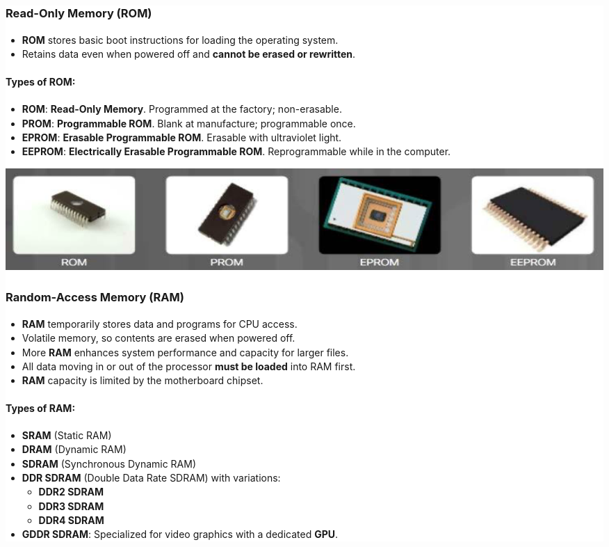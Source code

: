 ### Read-Only Memory (ROM)

- **ROM** stores basic boot instructions for loading the operating system.
- Retains data even when powered off and **cannot be erased or rewritten**.

#### Types of ROM:

- **ROM**: **Read-Only Memory**. Programmed at the factory; non-erasable.
- **PROM**: **Programmable ROM**. Blank at manufacture; programmable once.
- **EPROM**: **Erasable Programmable ROM**. Erasable with ultraviolet light.
- **EEPROM**: **Electrically Erasable Programmable ROM**. Reprogrammable while in the computer.

![](imgs/rom.png)

### Random-Access Memory (RAM)

- **RAM** temporarily stores data and programs for CPU access.
- Volatile memory, so contents are erased when powered off.
- More **RAM** enhances system performance and capacity for larger files.
- All data moving in or out of the processor **must be loaded** into RAM first.
- **RAM** capacity is limited by the motherboard chipset.

#### Types of RAM:

- **SRAM** (Static RAM)
- **DRAM** (Dynamic RAM)
- **SDRAM** (Synchronous Dynamic RAM)
- **DDR SDRAM** (Double Data Rate SDRAM) with variations:
  - **DDR2 SDRAM**
  - **DDR3 SDRAM**
  - **DDR4 SDRAM**
- **GDDR SDRAM**: Specialized for video graphics with a dedicated **GPU**.
